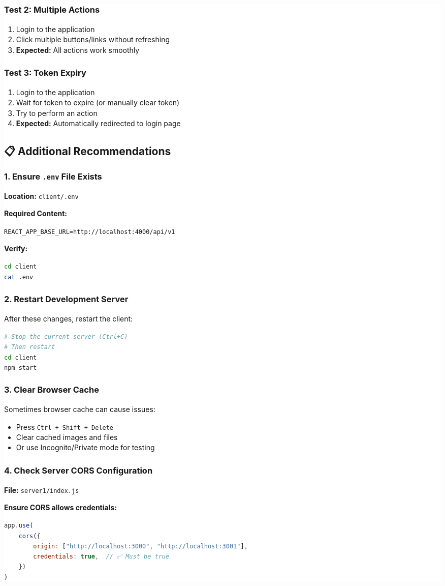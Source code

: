 ### Test 2: Multiple Actions
1. Login to the application
2. Click multiple buttons/links without refreshing
3. **Expected:** All actions work smoothly

### Test 3: Token Expiry
1. Login to the application
2. Wait for token to expire (or manually clear token)
3. Try to perform an action
4. **Expected:** Automatically redirected to login page

## 📋 Additional Recommendations

### 1. Ensure `.env` File Exists

**Location:** `client/.env`

**Required Content:**
```env
REACT_APP_BASE_URL=http://localhost:4000/api/v1
```

**Verify:**
```bash
cd client
cat .env
```

### 2. Restart Development Server

After these changes, restart the client:

```bash
# Stop the current server (Ctrl+C)
# Then restart
cd client
npm start
```

### 3. Clear Browser Cache

Sometimes browser cache can cause issues:
- Press `Ctrl + Shift + Delete`
- Clear cached images and files
- Or use Incognito/Private mode for testing

### 4. Check Server CORS Configuration

**File:** `server1/index.js`

**Ensure CORS allows credentials:**
```javascript
app.use(
    cors({
        origin: ["http://localhost:3000", "http://localhost:3001"],
        credentials: true,  // ✅ Must be true
    })
)
```
